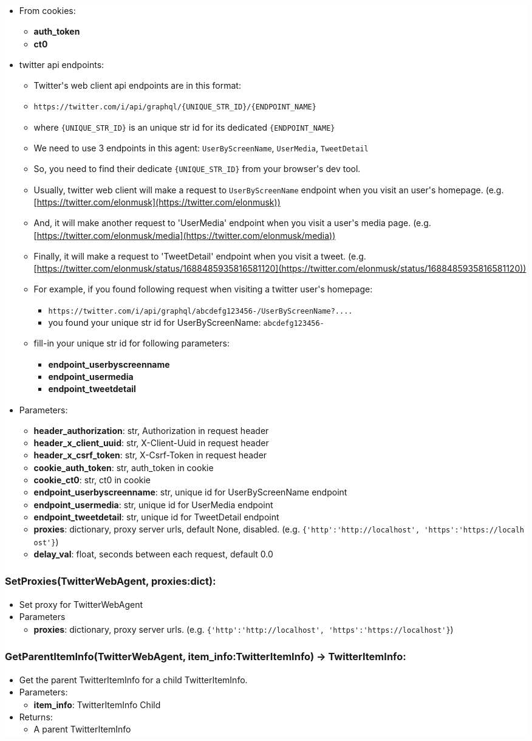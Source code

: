 * From cookies:
  * **auth_token**
  * **ct0**

* twitter api endpoints:
  * Twitter's web client api endpoints are in this format:
  * `https://twitter.com/i/api/graphql/{UNIQUE_STR_ID}/{ENDPOINT_NAME}`
  * where `{UNIQUE_STR_ID}` is an unique str id for its dedicated `{ENDPOINT_NAME}`
  * We need to use 3 endpoints in this agent: `UserByScreenName`, `UserMedia`, `TweetDetail`
  * So, you need to find their dedicate `{UNIQUE_STR_ID}` from your browser's dev tool.

  * Usually, twitter web client will make a request to `UserByScreenName` endpoint when you visit an user's homepage. (e.g. [https://twitter.com/elonmusk](https://twitter.com/elonmusk))

  * And, it will make another request to 'UserMedia' endpoint when you visit a user's media page. (e.g. [https://twitter.com/elonmusk/media](https://twitter.com/elonmusk/media))

  * Finally, it will make a request to 'TweetDetail' endpoint when you visit a tweet. (e.g. [https://twitter.com/elonmusk/status/1688485935816581120](https://twitter.com/elonmusk/status/1688485935816581120))

  * For example, if you found following request when visiting a twitter user's homepage:
    * `https://twitter.com/i/api/graphql/abcdefg123456-/UserByScreenName?....`
    * you found your unique str id for UserByScreenName: `abcdefg123456-`

  * fill-in your unique str id for following parameters:
    * **endpoint_userbyscreenname**
    * **endpoint_usermedia**
    * **endpoint_tweetdetail**

* Parameters:
  * **header_authorization**: str, Authorization in request header
  * **header_x_client_uuid**: str, X-Client-Uuid in request header
  * **header_x_csrf_token**: str, X-Csrf-Token in request header
  * **cookie_auth_token**: str, auth_token in cookie
  * **cookie_ct0**: str, ct0 in cookie
  * **endpoint_userbyscreenname**: str, unique id for UserByScreenName endpoint
  * **endpoint_usermedia**: str, unique id for UserMedia endpoint
  * **endpoint_tweetdetail**: str, unique id for TweetDetail endpoint
  * **proxies**: dictionary, proxy server urls, default None, disabled. (e.g. `{'http':'http://localhost', 'https':'https://localhost'}`)
  * **delay_val**: float, seconds between each request, default 0.0

### **SetProxies(TwitterWebAgent, proxies:dict):**

* Set proxy for TwitterWebAgent
* Parameters
  * **proxies**: dictionary, proxy server urls. (e.g. `{'http':'http://localhost', 'https':'https://localhost'}`)

### **GetParentItemInfo(TwitterWebAgent, item_info:TwitterItemInfo) -> TwitterItemInfo:**

* Get the parent TwitterItemInfo for a child TwitterItemInfo.
* Parameters:
  * **item_info**: TwitterItemInfo Child
* Returns:
  * A parent TwitterItemInfo

